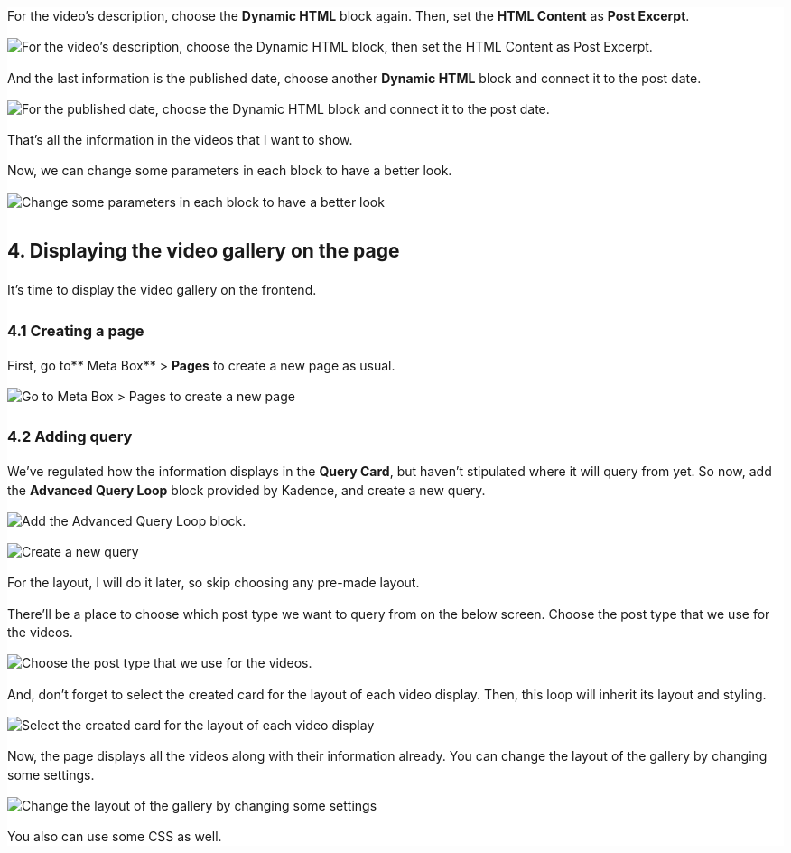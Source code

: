 For the video’s description, choose the **Dynamic HTML** block again. Then, set the **HTML Content** as **Post Excerpt**.

![For the video’s description, choose the Dynamic HTML block, then set the HTML Content as Post Excerpt.](https://i.imgur.com/UyrbM28.png)

And the last information is the published date, choose another **Dynamic HTML** block and connect it to the post date.

![For the published date, choose the Dynamic HTML block and connect it to the post date.](https://i.imgur.com/zykh2TG.png)

That’s all the information in the videos that I want to show.

Now, we can change some parameters in each block to have a better look.

![Change some parameters in each block to have a better look](https://i.imgur.com/3QNDH6O.png)

## 4. Displaying the video gallery on the page

It’s time to display the video gallery on the frontend.

### 4.1 Creating a page

First, go to** Meta Box** > **Pages** to create a new page as usual.

![Go to Meta Box > Pages to create a new page](https://i.imgur.com/AdWfzmf.png)

### 4.2 Adding query

We’ve regulated how the information displays in the **Query Card**, but haven’t stipulated where it will query from yet. So now, add the **Advanced Query Loop** block provided by Kadence, and create a new query.

![Add the Advanced Query Loop block.](https://i.imgur.com/qqcP6zv.png)

![Create a new query](https://i.imgur.com/8VJXvMU.png)

For the layout, I will do it later, so skip choosing any pre-made layout.

There’ll be a place to choose which post type we want to query from on the below screen. Choose the post type that we use for the videos.

![Choose the post type that we use for the videos.](https://i.imgur.com/vu1qwEP.png)

And, don’t forget to select the created card for the layout of each video display. Then, this loop will inherit its layout and styling.

![Select the created card for the layout of each video display](https://i.imgur.com/5FbM6RX.png)

Now, the page displays all the videos along with their information already. You can change the layout of the gallery by changing some settings.

![Change the layout of the gallery by changing some settings](https://i.imgur.com/ozrgq5S.png)

You also can use some CSS as well.
